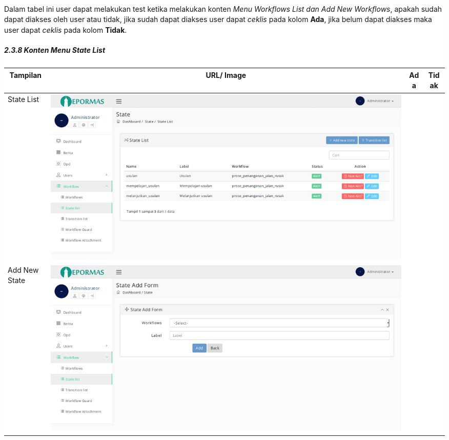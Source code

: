 Dalam tabel ini user dapat melakukan test ketika melakukan konten *Menu Workflows List dan Add New Workflows*, apakah sudah dapat diakses oleh user atau tidak, jika sudah dapat diakses user dapat *ceklis* pada kolom **Ada**, jika belum dapat diakses maka user dapat *ceklis* pada kolom **Tidak**.

##### 2.3.8 Konten Menu State List

| Tampilan      | URL/ Image                               | Ada  | Tidak |
| ------------- | ---------------------------------------- | ---- | ----- |
| State List    | [![State List](/document/aplikasi/potret/images/integrasi/19-epormas-web-state-list.png)](/document/aplikasi/potret/images/integrasi/19-epormas-web-state-list.png) |      |       |
| Add New State | [![Add New State](/document/aplikasi/potret/images/integrasi/20-epormas-web-form-state.png)](/document/aplikasi/potret/images/integrasi/20-epormas-web-form-state.png) |      |       |
